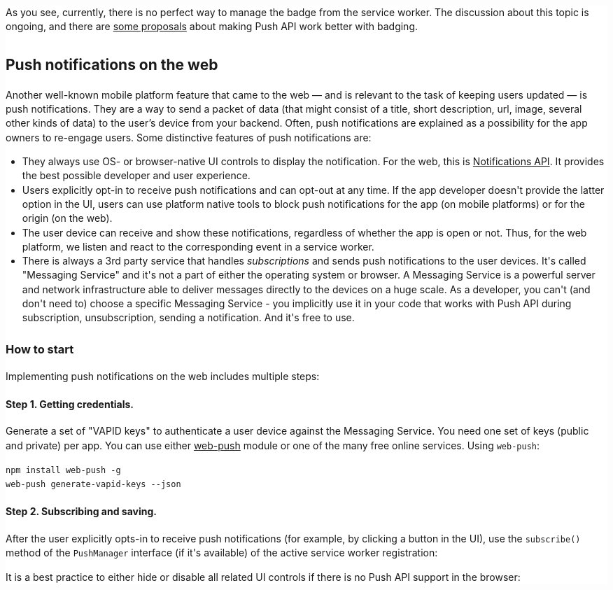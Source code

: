 As you see, currently, there is no perfect way to manage the badge from the service worker. The discussion about this topic is ongoing, and there are [some proposals](https://aka.ms/learn-PWA/30Days-2.7/github.com/w3c/badging/blob/main/explainer.md#possible-changes-to-the-push-api) about making Push API work better with badging.


## Push notifications on the web

Another well-known mobile platform feature that came to the web — and is relevant to the task of keeping users updated — is push notifications. They are a way to send a packet of data (that might consist of a title, short description, url, image, several other kinds of data) to the user’s device from your backend. Often, push notifications are explained as a possibility for the app owners to re-engage users. Some distinctive features of push notifications are:

- They always use OS- or browser-native UI controls to display the notification. For the web, this is [Notifications API](https://aka.ms/learn-PWA/30Days-2.7/developer.mozilla.org/en-US/docs/Web/API/Notifications_API). It provides the best possible developer and user experience.
- Users explicitly opt-in to receive push notifications and can opt-out at any time. If the app developer doesn't provide the latter option in the UI, users can use platform native tools to block push notifications for the app (on mobile platforms) or for the origin (on the web).
- The user device can receive and show these notifications, regardless of whether the app is open or not. Thus, for the web platform, we listen and react to the corresponding event in a service worker.
- There is always a 3rd party service that handles _subscriptions_ and sends push notifications to the user devices. It's called "Messaging Service" and it's not a part of either the operating system or browser. A Messaging Service is a powerful server and network infrastructure able to deliver messages directly to the devices on a huge scale. As a developer, you can't (and don't need to) choose a specific Messaging Service - you implicitly use it in your code that works with Push API during subscription, unsubscription, sending a notification. And it's free to use.

### How to start

Implementing push notifications on the web includes multiple steps: 

#### Step 1. Getting credentials.

Generate a set of "VAPID keys" to authenticate a user device against the Messaging Service. You need one set of keys (public and private) per app. You can use either [web-push](https://aka.ms/learn-PWA/30Days-2.7/www.npmjs.com/package/web-push) module or one of the many free online services. Using `web-push`:

```shell
npm install web-push -g
web-push generate-vapid-keys --json
```

#### Step 2. Subscribing and saving.

After the user explicitly opts-in to receive push notifications (for example, by clicking a button in the UI), use the `subscribe()` method of the `PushManager` interface (if it's available) of the active service worker registration:

It is a best practice to either hide or disable all related UI controls if there is no Push API support in the browser:
